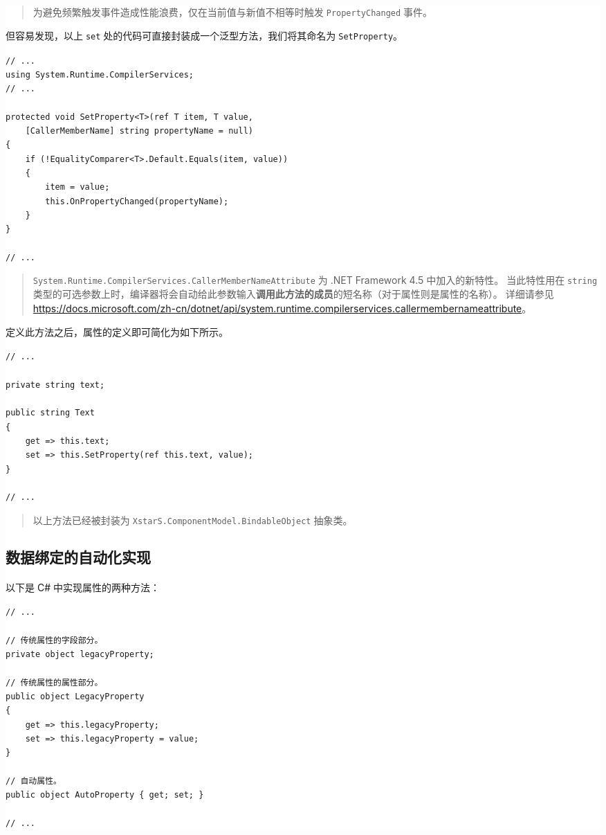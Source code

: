 > 为避免频繁触发事件造成性能浪费，仅在当前值与新值不相等时触发 `PropertyChanged` 事件。

但容易发现，以上 `set` 处的代码可直接封装成一个泛型方法，我们将其命名为 `SetProperty`。

``` CSharp
// ...
using System.Runtime.CompilerServices;
// ...

protected void SetProperty<T>(ref T item, T value,
    [CallerMemberName] string propertyName = null)
{
    if (!EqualityComparer<T>.Default.Equals(item, value))
    {
        item = value;
        this.OnPropertyChanged(propertyName);
    }
}

// ...
```

> `System.Runtime.CompilerServices.CallerMemberNameAttribute` 为 .NET Framework 4.5 中加入的新特性。
> 当此特性用在 `string` 类型的可选参数上时，编译器将会自动给此参数输入**调用此方法的成员**的短名称（对于属性则是属性的名称）。
> 详细请参见 <https://docs.microsoft.com/zh-cn/dotnet/api/system.runtime.compilerservices.callermembernameattribute>。

定义此方法之后，属性的定义即可简化为如下所示。

``` CSharp
// ...

private string text;

public string Text
{
    get => this.text;
    set => this.SetProperty(ref this.text, value);
}

// ...
```

> 以上方法已经被封装为 `XstarS.ComponentModel.BindableObject` 抽象类。

## 数据绑定的自动化实现

以下是 C# 中实现属性的两种方法：

``` CSharp
// ...

// 传统属性的字段部分。
private object legacyProperty;

// 传统属性的属性部分。
public object LegacyProperty
{
    get => this.legacyProperty;
    set => this.legacyProperty = value;
}

// 自动属性。
public object AutoProperty { get; set; }

// ...
```
